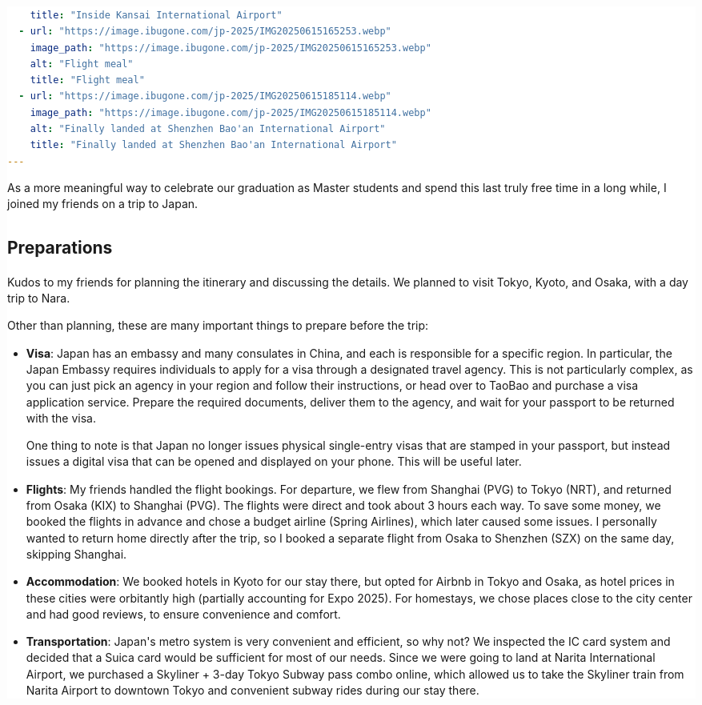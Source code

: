 ```yaml
    title: "Inside Kansai International Airport"
  - url: "https://image.ibugone.com/jp-2025/IMG20250615165253.webp"
    image_path: "https://image.ibugone.com/jp-2025/IMG20250615165253.webp"
    alt: "Flight meal"
    title: "Flight meal"
  - url: "https://image.ibugone.com/jp-2025/IMG20250615185114.webp"
    image_path: "https://image.ibugone.com/jp-2025/IMG20250615185114.webp"
    alt: "Finally landed at Shenzhen Bao'an International Airport"
    title: "Finally landed at Shenzhen Bao'an International Airport"
---
```


As a more meaningful way to celebrate our graduation as Master students and spend this last truly free time in a long while, I joined my friends on a trip to Japan.

## Preparations

Kudos to my friends for planning the itinerary and discussing the details.
We planned to visit Tokyo, Kyoto, and Osaka, with a day trip to Nara.

Other than planning, these are many important things to prepare before the trip:

- **Visa**: Japan has an embassy and many consulates in China, and each is responsible for a specific region.
  In particular, the Japan Embassy requires individuals to apply for a visa through a designated travel agency.
  This is not particularly complex, as you can just pick an agency in your region and follow their instructions, or head over to TaoBao and purchase a visa application service.
  Prepare the required documents, deliver them to the agency, and wait for your passport to be returned with the visa.

  One thing to note is that Japan no longer issues physical single-entry visas that are stamped in your passport, but instead issues a digital visa that can be opened and displayed on your phone.
  This will be useful later.

- **Flights**: My friends handled the flight bookings. For departure, we flew from Shanghai (PVG) to Tokyo (NRT), and returned from Osaka (KIX) to Shanghai (PVG).
  The flights were direct and took about 3 hours each way.
  To save some money, we booked the flights in advance and chose a budget airline (Spring Airlines), which later caused some issues.
  I personally wanted to return home directly after the trip, so I booked a separate flight from Osaka to Shenzhen (SZX) on the same day, skipping Shanghai.

- **Accommodation**: We booked hotels in Kyoto for our stay there, but opted for Airbnb in Tokyo and Osaka, as hotel prices in these cities were orbitantly high (partially accounting for Expo 2025).
  For homestays, we chose places close to the city center and had good reviews, to ensure convenience and comfort.

- **Transportation**: Japan's metro system is very convenient and efficient, so why not?
  We inspected the IC card system and decided that a Suica card would be sufficient for most of our needs.
  Since we were going to land at Narita International Airport, we purchased a Skyliner + 3-day Tokyo Subway pass combo online, which allowed us to take the Skyliner train from Narita Airport to downtown Tokyo and convenient subway rides during our stay there.
